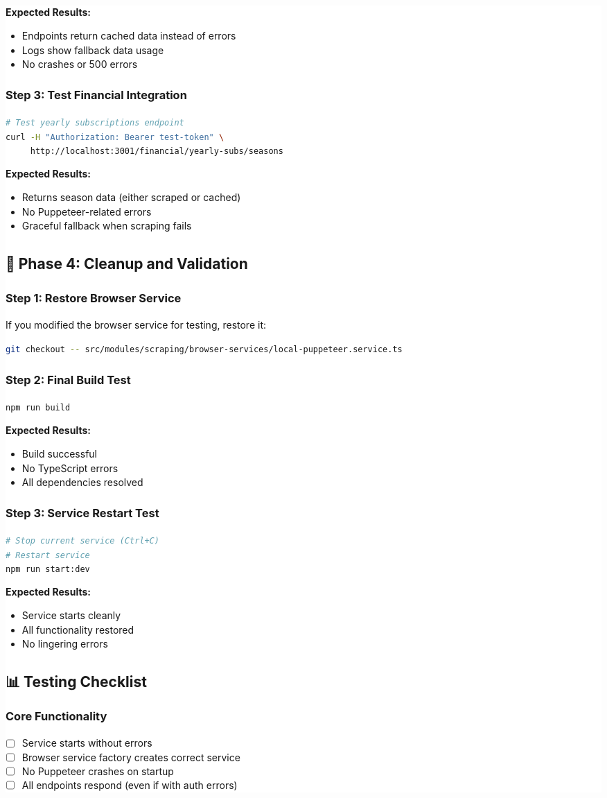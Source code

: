 **Expected Results:**
- Endpoints return cached data instead of errors
- Logs show fallback data usage
- No crashes or 500 errors

### **Step 3: Test Financial Integration**
```bash
# Test yearly subscriptions endpoint
curl -H "Authorization: Bearer test-token" \
     http://localhost:3001/financial/yearly-subs/seasons
```

**Expected Results:**
- Returns season data (either scraped or cached)
- No Puppeteer-related errors
- Graceful fallback when scraping fails

## 🧹 **Phase 4: Cleanup and Validation**

### **Step 1: Restore Browser Service**
If you modified the browser service for testing, restore it:
```bash
git checkout -- src/modules/scraping/browser-services/local-puppeteer.service.ts
```

### **Step 2: Final Build Test**
```bash
npm run build
```

**Expected Results:**
- Build successful
- No TypeScript errors
- All dependencies resolved

### **Step 3: Service Restart Test**
```bash
# Stop current service (Ctrl+C)
# Restart service
npm run start:dev
```

**Expected Results:**
- Service starts cleanly
- All functionality restored
- No lingering errors

## 📊 **Testing Checklist**

### **Core Functionality**
- [ ] Service starts without errors
- [ ] Browser service factory creates correct service
- [ ] No Puppeteer crashes on startup
- [ ] All endpoints respond (even if with auth errors)
